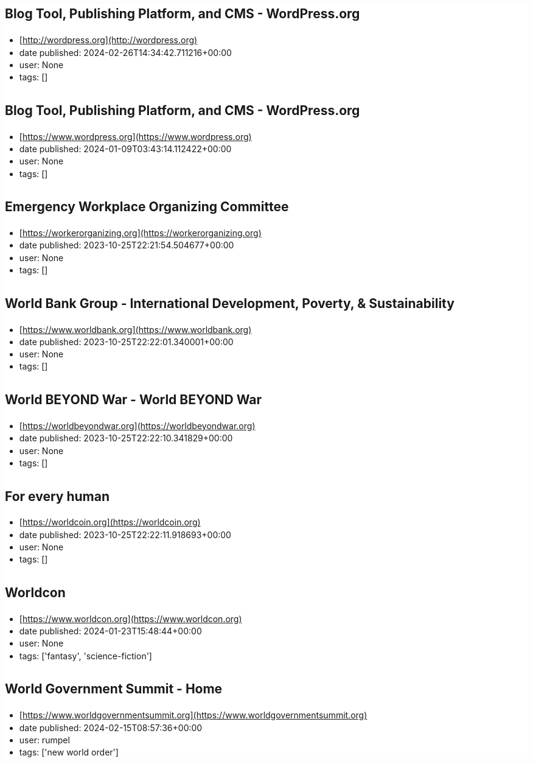## Blog Tool, Publishing Platform, and CMS - WordPress.org
 - [http://wordpress.org](http://wordpress.org)
 - date published: 2024-02-26T14:34:42.711216+00:00
 - user: None
 - tags: []

## Blog Tool, Publishing Platform, and CMS - WordPress.org
 - [https://www.wordpress.org](https://www.wordpress.org)
 - date published: 2024-01-09T03:43:14.112422+00:00
 - user: None
 - tags: []

## Emergency Workplace Organizing Committee
 - [https://workerorganizing.org](https://workerorganizing.org)
 - date published: 2023-10-25T22:21:54.504677+00:00
 - user: None
 - tags: []

## World Bank Group - International Development, Poverty, & Sustainability
 - [https://www.worldbank.org](https://www.worldbank.org)
 - date published: 2023-10-25T22:22:01.340001+00:00
 - user: None
 - tags: []

## World BEYOND War - World BEYOND War
 - [https://worldbeyondwar.org](https://worldbeyondwar.org)
 - date published: 2023-10-25T22:22:10.341829+00:00
 - user: None
 - tags: []

## For every human
 - [https://worldcoin.org](https://worldcoin.org)
 - date published: 2023-10-25T22:22:11.918693+00:00
 - user: None
 - tags: []

## Worldcon
 - [https://www.worldcon.org](https://www.worldcon.org)
 - date published: 2024-01-23T15:48:44+00:00
 - user: None
 - tags: ['fantasy', 'science-fiction']

## World Government Summit - Home
 - [https://www.worldgovernmentsummit.org](https://www.worldgovernmentsummit.org)
 - date published: 2024-02-15T08:57:36+00:00
 - user: rumpel
 - tags: ['new world order']
